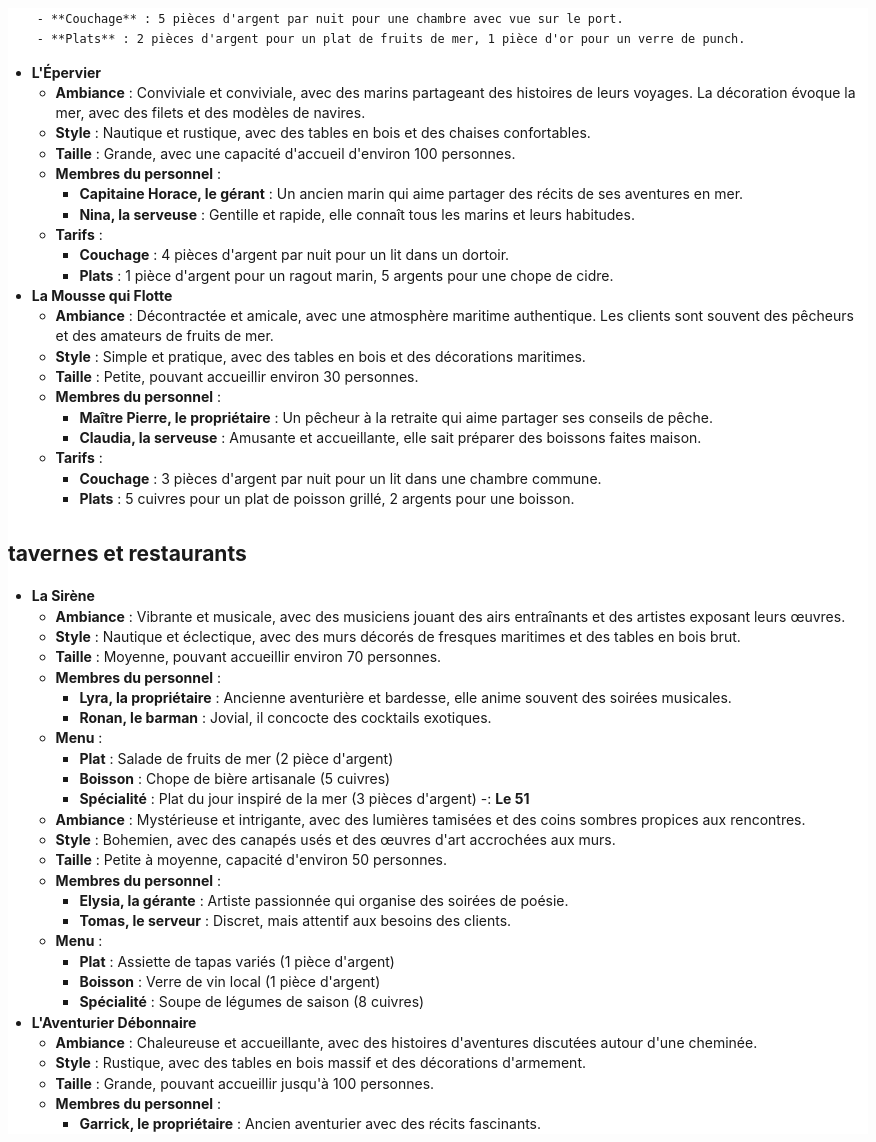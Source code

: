	    - **Couchage** : 5 pièces d'argent par nuit pour une chambre avec vue sur le port.
	    - **Plats** : 2 pièces d'argent pour un plat de fruits de mer, 1 pièce d'or pour un verre de punch.
- **L'Épervier**
	- **Ambiance** : Conviviale et conviviale, avec des marins partageant des histoires de leurs voyages. La décoration évoque la mer, avec des filets et des modèles de navires.
	- **Style** : Nautique et rustique, avec des tables en bois et des chaises confortables.
	- **Taille** : Grande, avec une capacité d'accueil d'environ 100 personnes.
	- **Membres du personnel** :
	    - **Capitaine Horace, le gérant** : Un ancien marin qui aime partager des récits de ses aventures en mer.
	    - **Nina, la serveuse** : Gentille et rapide, elle connaît tous les marins et leurs habitudes.
	- **Tarifs** :
	    - **Couchage** : 4 pièces d'argent par nuit pour un lit dans un dortoir.
	    - **Plats** : 1 pièce d'argent pour un ragout marin, 5 argents pour une chope de cidre.
- **La Mousse qui Flotte**
	- **Ambiance** : Décontractée et amicale, avec une atmosphère maritime authentique. Les clients sont souvent des pêcheurs et des amateurs de fruits de mer.
	- **Style** : Simple et pratique, avec des tables en bois et des décorations maritimes.
	- **Taille** : Petite, pouvant accueillir environ 30 personnes.
	- **Membres du personnel** :
	    - **Maître Pierre, le propriétaire** : Un pêcheur à la retraite qui aime partager ses conseils de pêche.
	    - **Claudia, la serveuse** : Amusante et accueillante, elle sait préparer des boissons faites maison.
	- **Tarifs** :
	    - **Couchage** : 3 pièces d'argent par nuit pour un lit dans une chambre commune.
	    - **Plats** : 5 cuivres pour un plat de poisson grillé, 2 argents pour une boisson.


## tavernes et restaurants
- **La Sirène**
	- **Ambiance** : Vibrante et musicale, avec des musiciens jouant des airs entraînants et des artistes exposant leurs œuvres.
	- **Style** : Nautique et éclectique, avec des murs décorés de fresques maritimes et des tables en bois brut.
	- **Taille** : Moyenne, pouvant accueillir environ 70 personnes.
	- **Membres du personnel** :
	    - **Lyra, la propriétaire** : Ancienne aventurière et bardesse, elle anime souvent des soirées musicales.
	    - **Ronan, le barman** : Jovial, il concocte des cocktails exotiques.
	- **Menu** :
	    - **Plat** : Salade de fruits de mer (2 pièce d'argent)
	    - **Boisson** : Chope de bière artisanale (5 cuivres)
	    - **Spécialité** : Plat du jour inspiré de la mer (3 pièces d'argent)
-: **Le 51**
	- **Ambiance** : Mystérieuse et intrigante, avec des lumières tamisées et des coins sombres propices aux rencontres.
	- **Style** : Bohemien, avec des canapés usés et des œuvres d'art accrochées aux murs.
	- **Taille** : Petite à moyenne, capacité d'environ 50 personnes.
	- **Membres du personnel** :
	    - **Elysia, la gérante** : Artiste passionnée qui organise des soirées de poésie.
	    - **Tomas, le serveur** : Discret, mais attentif aux besoins des clients.
	- **Menu** :
	    - **Plat** : Assiette de tapas variés (1 pièce d'argent)
	    - **Boisson** : Verre de vin local (1 pièce d'argent)
	    - **Spécialité** : Soupe de légumes de saison (8 cuivres)
- **L'Aventurier Débonnaire**
	- **Ambiance** : Chaleureuse et accueillante, avec des histoires d'aventures discutées autour d'une cheminée.
	- **Style** : Rustique, avec des tables en bois massif et des décorations d'armement.
	- **Taille** : Grande, pouvant accueillir jusqu'à 100 personnes.
	- **Membres du personnel** :
	    - **Garrick, le propriétaire** : Ancien aventurier avec des récits fascinants.